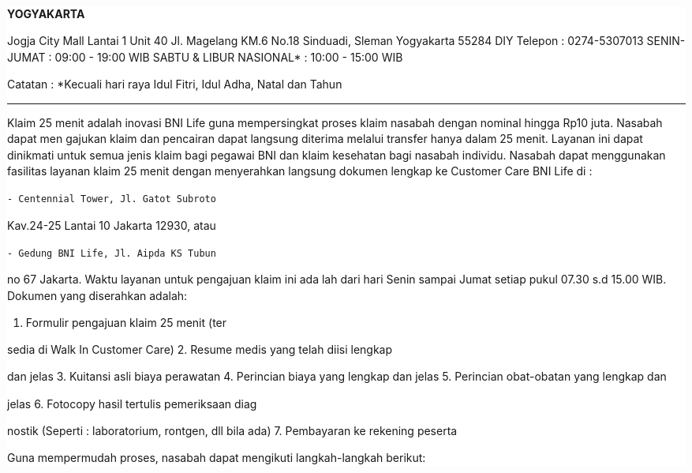 **YOGYAKARTA**

Jogja City Mall Lantai 1 Unit 40
Jl. Magelang KM.6 No.18 Sinduadi, Sleman
Yogyakarta 55284 DIY
Telepon : 0274-5307013
SENIN-JUMAT : 09:00 - 19:00 WIB
SABTU &
LIBUR NASIONAL* : 10:00 - 15:00 WIB

Catatan :
*Kecuali hari raya Idul Fitri, Idul Adha, Natal dan Tahun


-----

Klaim 25 menit adalah inovasi BNI Life guna
mempersingkat proses klaim nasabah dengan
nominal hingga Rp10 juta. Nasabah dapat men­
gajukan klaim dan pencairan dapat langsung
diterima melalui transfer hanya dalam 25 menit.
Layanan ini dapat dinikmati untuk semua jenis
klaim bagi pegawai BNI dan klaim kesehatan
bagi nasabah individu.
Nasabah dapat menggunakan fasilitas layanan
klaim 25 menit dengan menyerahkan langsung
dokumen lengkap ke Customer Care BNI Life di :

    - Centennial Tower, Jl. Gatot Subroto

Kav.24-25 Lantai 10 Jakarta 12930, atau

    - Gedung BNI Life, Jl. Aipda KS Tubun

no 67 Jakarta.
Waktu layanan untuk pengajuan klaim ini ada­
lah dari hari Senin sampai Jumat setiap pukul
07.30 s.d 15.00 WIB.
Dokumen yang diserahkan adalah:

1. Formulir pengajuan klaim 25 menit (ter­

sedia di Walk In Customer Care)
2. Resume medis yang telah diisi lengkap

dan jelas
3. Kuitansi asli biaya perawatan
4. Perincian biaya yang lengkap dan jelas
5. Perincian obat-obatan yang lengkap dan

jelas
6. Fotocopy hasil tertulis pemeriksaan diag­

nostik (Seperti : laboratorium, rontgen,
dll bila ada)
7. Pembayaran ke rekening peserta

Guna mempermudah proses, nasabah dapat
mengikuti langkah-langkah berikut:
